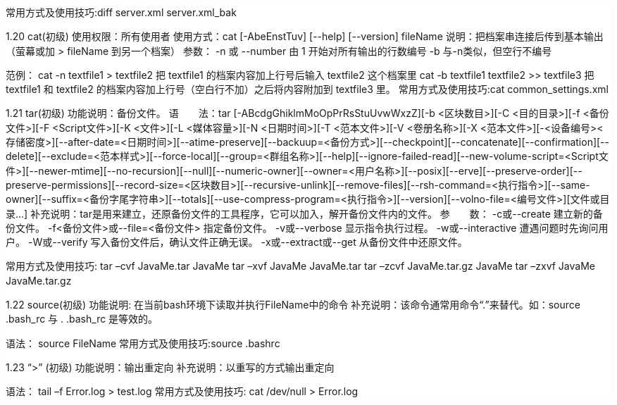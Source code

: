 常用方式及使用技巧:diff server.xml server.xml_bak

1.20	cat(初级)
使用权限：所有使用者
使用方式：cat [-AbeEnstTuv] [--help] [--version] fileName
说明：把档案串连接后传到基本输出（萤幕或加 > fileName 到另一个档案）
参数：
-n 或 --number 由 1 开始对所有输出的行数编号
-b 与-n类似，但空行不编号

范例：
cat -n textfile1 > textfile2 把 textfile1 的档案内容加上行号后输入 textfile2 这个档案里
cat -b textfile1 textfile2 >> textfile3 把 textfile1 和 textfile2 的档案内容加上行号（空白行不加）之后将内容附加到 textfile3 里。
常用方式及使用技巧:cat common_settings.xml

1.21	tar(初级)
功能说明：备份文件。
语　　法：tar [-ABcdgGhiklmMoOpPrRsStuUvwWxzZ][-b <区块数目>][-C <目的目录>][-f <备份文件>][-F <Script文件>][-K <文件>][-L <媒体容量>][-N <日期时间>][-T <范本文件>][-V <卷册名称>][-X <范本文件>][-<设备编号><存储密度>][--after-date=<日期时间>][--atime-preserve][--backuup=<备份方式>][--checkpoint][--concatenate][--confirmation][--delete][--exclude=<范本样式>][--force-local][--group=<群组名称>][--help][--ignore-failed-read][--new-volume-script=<Script文件>][--newer-mtime][--no-recursion][--null][--numeric-owner][--owner=<用户名称>][--posix][--erve][--preserve-order][--preserve-permissions][--record-size=<区块数目>][--recursive-unlink][--remove-files][--rsh-command=<执行指令>][--same-owner][--suffix=<备份字尾字符串>][--totals][--use-compress-program=<执行指令>][--version][--volno-file=<编号文件>][文件或目录...]
补充说明：tar是用来建立，还原备份文件的工具程序，它可以加入，解开备份文件内的文件。
参　　数：
-c或--create 建立新的备份文件。
-f<备份文件>或--file=<备份文件> 指定备份文件。
-v或--verbose 显示指令执行过程。
-w或--interactive 遭遇问题时先询问用户。
-W或--verify 写入备份文件后，确认文件正确无误。
-x或--extract或--get 从备份文件中还原文件。

常用方式及使用技巧:
tar –cvf JavaMe.tar JavaMe
tar –xvf JavaMe JavaMe.tar
tar –zcvf JavaMe.tar.gz JavaMe
tar –zxvf JavaMe JavaMe.tar.gz

1.22	source(初级)
功能说明: 在当前bash环境下读取并执行FileName中的命令
补充说明：该命令通常用命令“.”来替代。如：source .bash_rc 与 . .bash_rc 是等效的。

语法：
source FileName
常用方式及使用技巧:source .bashrc

1.23	“>” (初级)
功能说明：输出重定向
补充说明：以重写的方式输出重定向

语法：
tail –f Error.log > test.log
常用方式及使用技巧: cat /dev/null > Error.log
